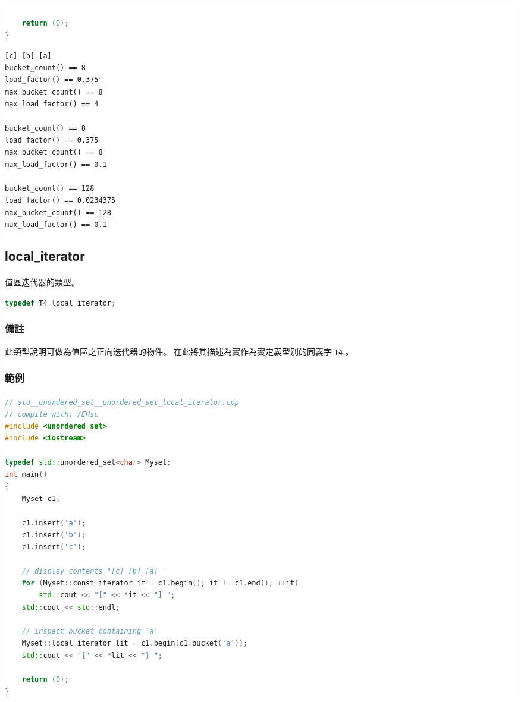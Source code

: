 ```cpp

    return (0);
}
```

```Output
[c] [b] [a]
bucket_count() == 8
load_factor() == 0.375
max_bucket_count() == 8
max_load_factor() == 4

bucket_count() == 8
load_factor() == 0.375
max_bucket_count() == 8
max_load_factor() == 0.1

bucket_count() == 128
load_factor() == 0.0234375
max_bucket_count() == 128
max_load_factor() == 0.1
```

## <a name="local_iterator"></a><a name="local_iterator"></a> local_iterator

值區迭代器的類型。

```cpp
typedef T4 local_iterator;
```

### <a name="remarks"></a>備註

此類型說明可做為值區之正向迭代器的物件。 在此將其描述為實作為實定義型別的同義字 `T4` 。

### <a name="example"></a>範例

```cpp
// std__unordered_set__unordered_set_local_iterator.cpp
// compile with: /EHsc
#include <unordered_set>
#include <iostream>

typedef std::unordered_set<char> Myset;
int main()
{
    Myset c1;

    c1.insert('a');
    c1.insert('b');
    c1.insert('c');

    // display contents "[c] [b] [a] "
    for (Myset::const_iterator it = c1.begin(); it != c1.end(); ++it)
        std::cout << "[" << *it << "] ";
    std::cout << std::endl;

    // inspect bucket containing 'a'
    Myset::local_iterator lit = c1.begin(c1.bucket('a'));
    std::cout << "[" << *lit << "] ";

    return (0);
}
```
